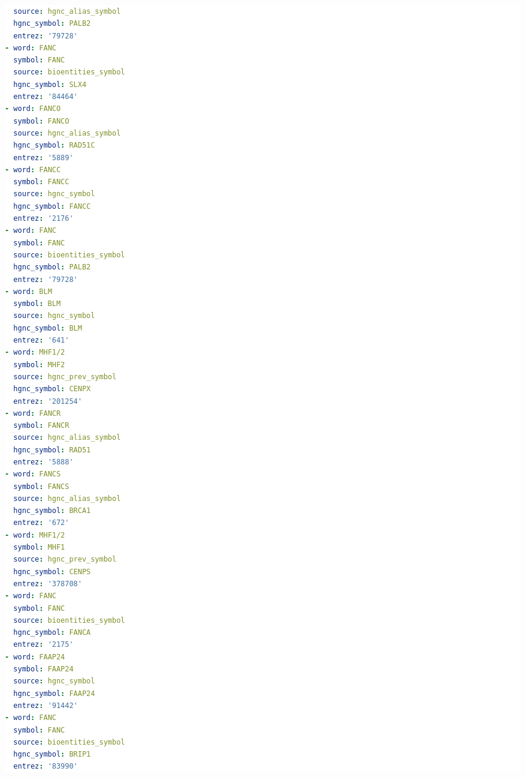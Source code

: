 ```yaml
  source: hgnc_alias_symbol
  hgnc_symbol: PALB2
  entrez: '79728'
- word: FANC
  symbol: FANC
  source: bioentities_symbol
  hgnc_symbol: SLX4
  entrez: '84464'
- word: FANCO
  symbol: FANCO
  source: hgnc_alias_symbol
  hgnc_symbol: RAD51C
  entrez: '5889'
- word: FANCC
  symbol: FANCC
  source: hgnc_symbol
  hgnc_symbol: FANCC
  entrez: '2176'
- word: FANC
  symbol: FANC
  source: bioentities_symbol
  hgnc_symbol: PALB2
  entrez: '79728'
- word: BLM
  symbol: BLM
  source: hgnc_symbol
  hgnc_symbol: BLM
  entrez: '641'
- word: MHF1/2
  symbol: MHF2
  source: hgnc_prev_symbol
  hgnc_symbol: CENPX
  entrez: '201254'
- word: FANCR
  symbol: FANCR
  source: hgnc_alias_symbol
  hgnc_symbol: RAD51
  entrez: '5888'
- word: FANCS
  symbol: FANCS
  source: hgnc_alias_symbol
  hgnc_symbol: BRCA1
  entrez: '672'
- word: MHF1/2
  symbol: MHF1
  source: hgnc_prev_symbol
  hgnc_symbol: CENPS
  entrez: '378708'
- word: FANC
  symbol: FANC
  source: bioentities_symbol
  hgnc_symbol: FANCA
  entrez: '2175'
- word: FAAP24
  symbol: FAAP24
  source: hgnc_symbol
  hgnc_symbol: FAAP24
  entrez: '91442'
- word: FANC
  symbol: FANC
  source: bioentities_symbol
  hgnc_symbol: BRIP1
  entrez: '83990'
```